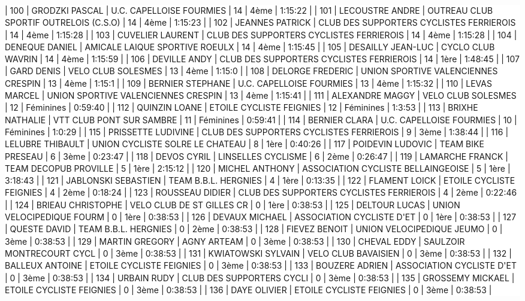 | 100 | GRODZKI PASCAL | U.C. CAPELLOISE FOURMIES | 14 | 4ème | 1:15:22 | 
| 101 | LECOUSTRE ANDRE | OUTREAU CLUB SPORTIF OUTRELOIS (C.S.O) | 14 | 4ème | 1:15:23 | 
| 102 | JEANNES PATRICK | CLUB DES SUPPORTERS CYCLISTES FERRIEROIS | 14 | 4ème | 1:15:28 | 
| 103 | CUVELIER LAURENT | CLUB DES SUPPORTERS CYCLISTES FERRIEROIS | 14 | 4ème | 1:15:28 | 
| 104 | DENEQUE DANIEL | AMICALE LAIQUE SPORTIVE  ROEULX | 14 | 4ème | 1:15:45 | 
| 105 | DESAILLY JEAN-LUC | CYCLO CLUB WAVRIN | 14 | 4ème | 1:15:59 | 
| 106 | DEVILLE ANDY | CLUB DES SUPPORTERS CYCLISTES FERRIEROIS | 14 | 1ère | 1:48:45 | 
| 107 | GARD DENIS | VELO CLUB SOLESMES | 13 | 4ème | 1:15:0 | 
| 108 | DELORGE FREDERIC | UNION SPORTIVE VALENCIENNES CRESPIN | 13 | 4ème | 1:15:1 | 
| 109 | BERNIER STEPHANE | U.C. CAPELLOISE FOURMIES | 13 | 4ème | 1:15:32 | 
| 110 | LEVAS MARCEL | UNION SPORTIVE VALENCIENNES CRESPIN | 13 | 4ème | 1:15:41 | 
| 111 | ALEXANDRE MAGGY | VELO CLUB SOLESMES | 12 | Féminines | 0:59:40 | 
| 112 | QUINZIN LOANE | ETOILE CYCLISTE FEIGNIES | 12 | Féminines | 1:3:53 | 
| 113 | BRIXHE NATHALIE | VTT  CLUB PONT SUR SAMBRE | 11 | Féminines | 0:59:41 | 
| 114 | BERNIER CLARA | U.C. CAPELLOISE FOURMIES | 10 | Féminines | 1:0:29 | 
| 115 | PRISSETTE LUDIVINE | CLUB DES SUPPORTERS CYCLISTES FERRIEROIS | 9 | 3ème | 1:38:44 | 
| 116 | LELUBRE THIBAULT | UNION CYCLISTE SOLRE LE CHATEAU | 8 | 1ère | 0:40:26 | 
| 117 | POIDEVIN LUDOVIC | TEAM BIKE PRESEAU | 6 | 3ème | 0:23:47 | 
| 118 | DEVOS CYRIL | LINSELLES CYCLISME | 6 | 2ème | 0:26:47 | 
| 119 | LAMARCHE FRANCK | TEAM DECOPUB PROVILLE | 5 | 1ère | 2:15:12 | 
| 120 | MICHEL ANTHONY | ASSOCIATION CYCLISTE BELLAINGEOISE | 5 | 1ère | 3:18:43 | 
| 121 | JABLONSKI SEBASTIEN | TEAM B.B.L. HERGNIES | 4 | 1ère | 0:13:35 | 
| 122 | FLAMENT LOICK | ETOILE CYCLISTE FEIGNIES | 4 | 2ème | 0:18:24 | 
| 123 | ROUSSEAU DIDIER | CLUB DES SUPPORTERS CYCLISTES FERRIEROIS | 4 | 2ème | 0:22:46 | 
| 124 | BRIEAU CHRISTOPHE | VELO CLUB DE ST GILLES CR | 0 | 1ère | 0:38:53 | 
| 125 | DELTOUR LUCAS | UNION VELOCIPEDIQUE FOURM | 0 | 1ère | 0:38:53 | 
| 126 | DEVAUX MICHAEL | ASSOCIATION CYCLISTE D'ET | 0 | 1ère | 0:38:53 | 
| 127 | QUESTE DAVID | TEAM B.B.L. HERGNIES | 0 | 2ème | 0:38:53 | 
| 128 | FIEVEZ BENOIT | UNION VELOCIPEDIQUE JEUMO | 0 | 3ème | 0:38:53 | 
| 129 | MARTIN GREGORY | AGNY ARTEAM | 0 | 3ème | 0:38:53 | 
| 130 | CHEVAL EDDY | SAULZOIR MONTRECOURT CYCL | 0 | 3ème | 0:38:53 | 
| 131 | KWIATOWSKI SYLVAIN | VELO CLUB BAVAISIEN | 0 | 3ème | 0:38:53 | 
| 132 | BALLEUX ANTOINE | ETOILE CYCLISTE FEIGNIES | 0 | 3ème | 0:38:53 | 
| 133 | BOUZERE ADRIEN | ASSOCIATION CYCLISTE D'ET | 0 | 3ème | 0:38:53 | 
| 134 | URBAIN RUDY | CLUB DES SUPPORTERS CYCLI | 0 | 3ème | 0:38:53 | 
| 135 | GROSSEMY MICKAEL | ETOILE CYCLISTE FEIGNIES | 0 | 3ème | 0:38:53 | 
| 136 | DAYE OLIVIER | ETOILE CYCLISTE FEIGNIES | 0 | 3ème | 0:38:53 | 
